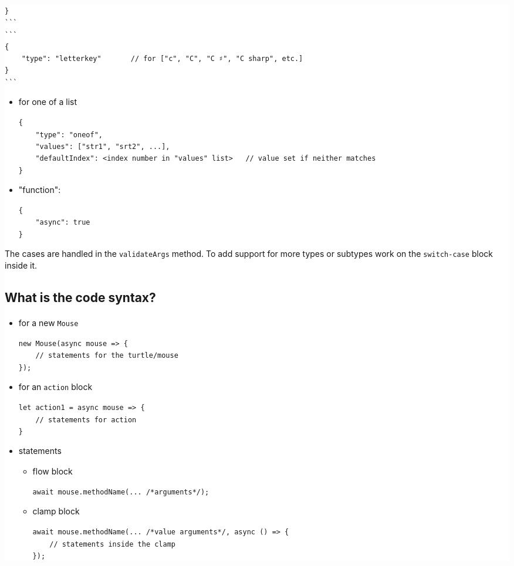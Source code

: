     }
    ```
    ```
    {
        "type": "letterkey"       // for ["c", "C", "C ♯", "C sharp", etc.]
    }
    ```

  * for one of a list
    ```
    {
        "type": "oneof",
        "values": ["str1", "srt2", ...],
        "defaultIndex": <index number in "values" list>   // value set if neither matches
    }
    ```

* "function":
  ```
  {
      "async": true
  }
  ```

The cases are handled in the `validateArgs` method. To add support for
more types or subtypes work on the `switch-case` block inside it.

## What is the code syntax?

* for a new `Mouse`
  ```
  new Mouse(async mouse => {
      // statements for the turtle/mouse
  });
  ```

* for an `action` block
  ```
  let action1 = async mouse => {
      // statements for action
  }
  ```

* statements
  * flow block
    ```
    await mouse.methodName(... /*arguments*/);
    ```

  * clamp block
    ```
    await mouse.methodName(... /*value arguments*/, async () => {
        // statements inside the clamp
    });
    ```
